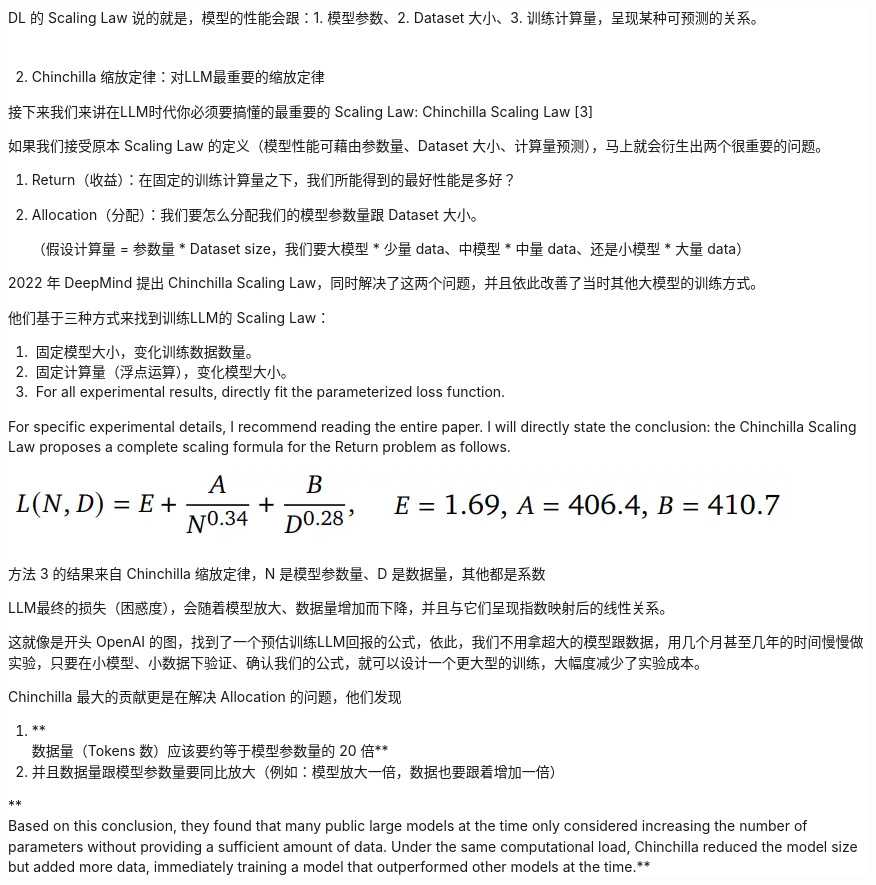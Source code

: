 DL 的 Scaling Law 说的就是，模型的性能会跟：1. 模型参数、2. Dataset 大小、3. 训练计算量，呈现某种可预测的关系。

#   
2. Chinchilla 缩放定律：对LLM最重要的缩放定律

  
接下来我们来讲在LLM时代你必须要搞懂的最重要的 Scaling Law: Chinchilla Scaling Law [3]

  
如果我们接受原本 Scaling Law 的定义（模型性能可藉由参数量、Dataset 大小、计算量预测），马上就会衍生出两个很重要的问题。

1.   
    Return（收益）：在固定的训练计算量之下，我们所能得到的最好性能是多好？
2.   
    Allocation（分配）：我们要怎么分配我们的模型参数量跟 Dataset 大小。  
      
    （假设计算量 = 参数量 * Dataset size，我们要大模型 * 少量 data、中模型 * 中量 data、还是小模型 * 大量 data）

  
2022 年 DeepMind 提出 Chinchilla Scaling Law，同时解决了这两个问题，并且依此改善了当时其他大模型的训练方式。

  
他们基于三种方式来找到训练LLM的 Scaling Law：

1.  固定模型大小，变化训练数据数量。
2.  固定计算量（浮点运算），变化模型大小。
3.  For all experimental results, directly fit the parameterized loss function.

  
For specific experimental details, I recommend reading the entire paper. I will directly state the conclusion: the Chinchilla Scaling Law proposes a complete scaling formula for the Return problem as follows.

![](assets/81bd3c1a5f1481779f49b5e480f3983f_MD5.webp)

  
方法 3 的结果来自 Chinchilla 缩放定律，N 是模型参数量、D 是数据量，其他都是系数

  
LLM最终的损失（困惑度），会随着模型放大、数据量增加而下降，并且与它们呈现指数映射后的线性关系。

  
这就像是开头 OpenAI 的图，找到了一个预估训练LLM回报的公式，依此，我们不用拿超大的模型跟数据，用几个月甚至几年的时间慢慢做实验，只要在小模型、小数据下验证、确认我们的公式，就可以设计一个更大型的训练，大幅度减少了实验成本。

  
Chinchilla 最大的贡献更是在解决 Allocation 的问题，他们发现

1. **  
    数据量（Tokens 数）应该要约等于模型参数量的 20 倍**
2.   
    并且数据量跟模型参数量要同比放大（例如：模型放大一倍，数据也要跟着增加一倍）

**  
Based on this conclusion, they found that many public large models at the time only considered increasing the number of parameters without providing a sufficient amount of data. Under the same computational load, Chinchilla reduced the model size but added more data, immediately training a model that outperformed other models at the time.**
